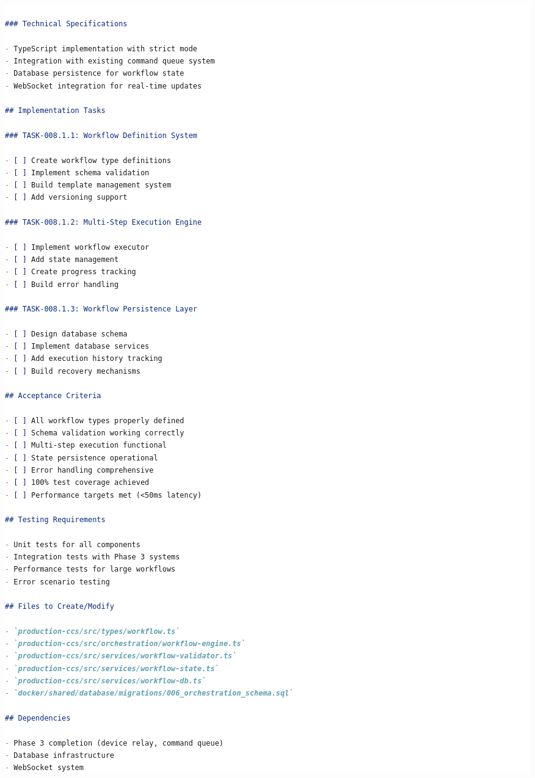 ```markdown

### Technical Specifications

- TypeScript implementation with strict mode
- Integration with existing command queue system
- Database persistence for workflow state
- WebSocket integration for real-time updates

## Implementation Tasks

### TASK-008.1.1: Workflow Definition System

- [ ] Create workflow type definitions
- [ ] Implement schema validation
- [ ] Build template management system
- [ ] Add versioning support

### TASK-008.1.2: Multi-Step Execution Engine

- [ ] Implement workflow executor
- [ ] Add state management
- [ ] Create progress tracking
- [ ] Build error handling

### TASK-008.1.3: Workflow Persistence Layer

- [ ] Design database schema
- [ ] Implement database services
- [ ] Add execution history tracking
- [ ] Build recovery mechanisms

## Acceptance Criteria

- [ ] All workflow types properly defined
- [ ] Schema validation working correctly
- [ ] Multi-step execution functional
- [ ] State persistence operational
- [ ] Error handling comprehensive
- [ ] 100% test coverage achieved
- [ ] Performance targets met (<50ms latency)

## Testing Requirements

- Unit tests for all components
- Integration tests with Phase 3 systems
- Performance tests for large workflows
- Error scenario testing

## Files to Create/Modify

- `production-ccs/src/types/workflow.ts`
- `production-ccs/src/orchestration/workflow-engine.ts`
- `production-ccs/src/services/workflow-validator.ts`
- `production-ccs/src/services/workflow-state.ts`
- `production-ccs/src/services/workflow-db.ts`
- `docker/shared/database/migrations/006_orchestration_schema.sql`

## Dependencies

- Phase 3 completion (device relay, command queue)
- Database infrastructure
- WebSocket system

```